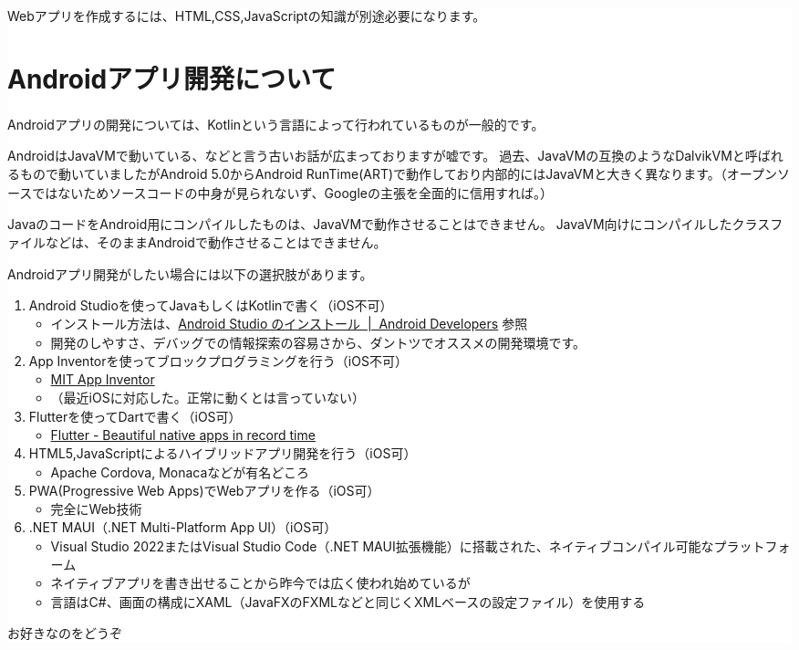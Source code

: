Webアプリを作成するには、HTML,CSS,JavaScriptの知識が別途必要になります。


# Androidアプリ開発について

Androidアプリの開発については、Kotlinという言語によって行われているものが一般的です。

AndroidはJavaVMで動いている、などと言う古いお話が広まっておりますが嘘です。
過去、JavaVMの互換のようなDalvikVMと呼ばれるもので動いていましたがAndroid 5.0からAndroid RunTime(ART)で動作しており内部的にはJavaVMと大きく異なります。（オープンソースではないためソースコードの中身が見られないず、Googleの主張を全面的に信用すれば。）

JavaのコードをAndroid用にコンパイルしたものは、JavaVMで動作させることはできません。
JavaVM向けにコンパイルしたクラスファイルなどは、そのままAndroidで動作させることはできません。

Androidアプリ開発がしたい場合には以下の選択肢があります。

1. Android Studioを使ってJavaもしくはKotlinで書く（iOS不可）
    - インストール方法は、[Android Studio のインストール  |  Android Developers](https://developer.android.com/studio/install?hl=ja) 参照
    - 開発のしやすさ、デバッグでの情報探索の容易さから、ダントツでオススメの開発環境です。
2. App Inventorを使ってブロックプログラミングを行う（iOS不可）
    - <a href="http://ai2.appinventor.mit.edu/" target="_blank">MIT App Inventor</a>
    - （最近iOSに対応した。正常に動くとは言っていない）
2. Flutterを使ってDartで書く（iOS可）
    - [Flutter - Beautiful native apps in record time](https://flutter.dev/)
3. HTML5,JavaScriptによるハイブリッドアプリ開発を行う（iOS可）
    - Apache Cordova, Monacaなどが有名どころ
4. PWA(Progressive Web Apps)でWebアプリを作る（iOS可）
    - 完全にWeb技術
5. .NET MAUI（.NET Multi-Platform App UI）（iOS可）
    - Visual Studio 2022またはVisual Studio Code（.NET MAUI拡張機能）に搭載された、ネイティブコンパイル可能なプラットフォーム
    - ネイティブアプリを書き出せることから昨今では広く使われ始めているが
    - 言語はC#、画面の構成にXAML（JavaFXのFXMLなどと同じくXMLベースの設定ファイル）を使用する

お好きなのをどうぞ

